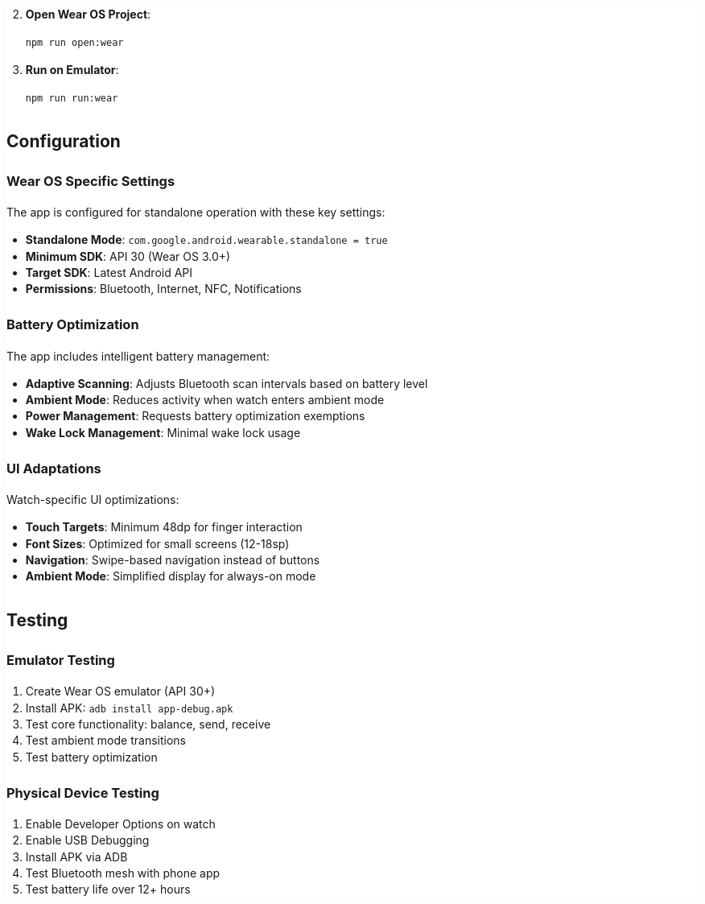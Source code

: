 2. **Open Wear OS Project**:
   ```bash
   npm run open:wear
   ```

3. **Run on Emulator**:
   ```bash
   npm run run:wear
   ```

## Configuration

### Wear OS Specific Settings

The app is configured for standalone operation with these key settings:

- **Standalone Mode**: `com.google.android.wearable.standalone = true`
- **Minimum SDK**: API 30 (Wear OS 3.0+)
- **Target SDK**: Latest Android API
- **Permissions**: Bluetooth, Internet, NFC, Notifications

### Battery Optimization

The app includes intelligent battery management:

- **Adaptive Scanning**: Adjusts Bluetooth scan intervals based on battery level
- **Ambient Mode**: Reduces activity when watch enters ambient mode
- **Power Management**: Requests battery optimization exemptions
- **Wake Lock Management**: Minimal wake lock usage

### UI Adaptations

Watch-specific UI optimizations:

- **Touch Targets**: Minimum 48dp for finger interaction
- **Font Sizes**: Optimized for small screens (12-18sp)
- **Navigation**: Swipe-based navigation instead of buttons
- **Ambient Mode**: Simplified display for always-on mode

## Testing

### Emulator Testing
1. Create Wear OS emulator (API 30+)
2. Install APK: `adb install app-debug.apk`
3. Test core functionality: balance, send, receive
4. Test ambient mode transitions
5. Test battery optimization

### Physical Device Testing
1. Enable Developer Options on watch
2. Enable USB Debugging
3. Install APK via ADB
4. Test Bluetooth mesh with phone app
5. Test battery life over 12+ hours
